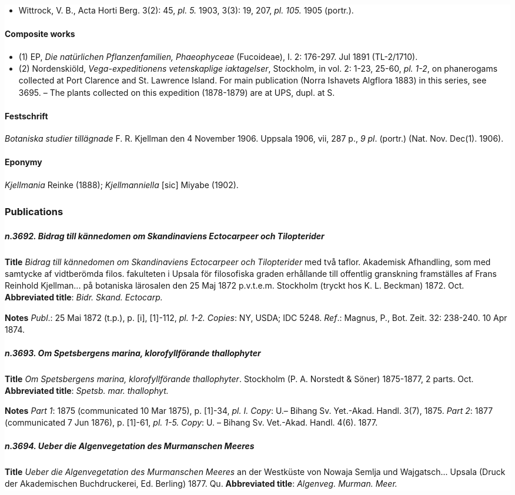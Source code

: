 - Wittrock, V. B., Acta Horti Berg. 3(2): 45, *pl. 5.* 1903, 3(3): 19, 207, *pl. 105.* 1905 (portr.).

#### Composite works

- (1) EP, *Die natürlichen Pflanzenfamilien, Phaeophyceae* (Fucoideae), I. 2: 176-297. Jul 1891 (TL-2/1710).
- (2) Nordenskiöld, *Vega-expeditionens vetenskaplige iaktagelser*, Stockholm, in vol. 2: 1-23, 25-60, *pl. 1-2*, on phanerogams collected at Port Clarence and St. Lawrence Island. For main publication (Norra Ishavets Algflora 1883) in this series, see 3695. – The plants collected on this expedition (1878-1879) are at UPS, dupl. at S.

#### Festschrift

*Botaniska studier tillägnade* F. R. Kjellman den 4 November 1906. Uppsala 1906, vii, 287 p., *9 pl*. (portr.) (Nat. Nov. Dec(1). 1906).

#### Eponymy

*Kjellmania* Reinke (1888); *Kjellmanniella* \[sic\] Miyabe (1902).

### Publications

##### n.3692. Bidrag till kännedomen om Skandinaviens Ectocarpeer och Tilopterider

**Title**
*Bidrag till kännedomen om Skandinaviens Ectocarpeer och Tilopterider* med två taflor. Akademisk Afhandling, som med samtycke af vidtberömda filos. fakulteten i Upsala för filosofiska graden erhållande till offentlig granskning framställes af Frans Reinhold Kjellman... på botaniska lärosalen den 25 Maj 1872 p.v.t.e.m. Stockholm (tryckt hos K. L. Beckman) 1872. Oct.
**Abbreviated title**: *Bidr. Skand. Ectocarp.*

**Notes**
*Publ*.: 25 Mai 1872 (t.p.), p. \[i\], \[1\]-112, *pl. 1-2. Copies*: NY, USDA; IDC 5248.
*Ref*.: Magnus, P., Bot. Zeit. 32: 238-240. 10 Apr 1874.

##### n.3693. Om Spetsbergens marina, klorofyllförande thallophyter

**Title**
*Om Spetsbergens marina, klorofyllförande thallophyter*. Stockholm (P. A. Norstedt & Söner) 1875-1877, 2 parts. Oct.
**Abbreviated title**: *Spetsb. mar. thallophyt.*

**Notes**
*Part 1*: 1875 (communicated 10 Mar 1875), p. \[1\]-34, *pl. I. Copy*: U.– Bihang Sv. Yet.-Akad. Handl. 3(7), 1875.
*Part 2*: 1877 (communicated 7 Jun 1876), p. \[1\]-61, *pl. 1-5. Copy*: U. – Bihang Sv. Vet.-Akad. Handl. 4(6). 1877.

##### n.3694. Ueber die Algenvegetation des Murmanschen Meeres

**Title**
*Ueber die Algenvegetation des Murmanschen Meeres* an der Westküste von Nowaja Semlja und Wajgatsch... Upsala (Druck der Akademischen Buchdruckerei, Ed. Berling) 1877. Qu.
**Abbreviated title**: *Algenveg. Murman. Meer.*

